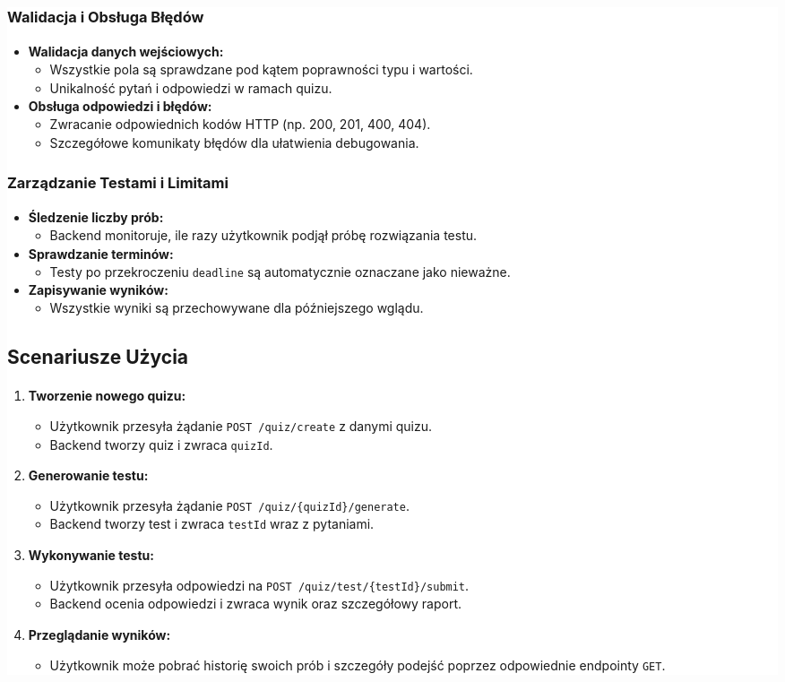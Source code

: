 ### Walidacja i Obsługa Błędów

- **Walidacja danych wejściowych:**
    - Wszystkie pola są sprawdzane pod kątem poprawności typu i wartości.
    - Unikalność pytań i odpowiedzi w ramach quizu.
- **Obsługa odpowiedzi i błędów:**
    - Zwracanie odpowiednich kodów HTTP (np. 200, 201, 400, 404).
    - Szczegółowe komunikaty błędów dla ułatwienia debugowania.

### Zarządzanie Testami i Limitami

- **Śledzenie liczby prób:**
    - Backend monitoruje, ile razy użytkownik podjął próbę rozwiązania testu.
- **Sprawdzanie terminów:**
    - Testy po przekroczeniu `deadline` są automatycznie oznaczane jako nieważne.
- **Zapisywanie wyników:**
    - Wszystkie wyniki są przechowywane dla późniejszego wglądu.

## Scenariusze Użycia

1. **Tworzenie nowego quizu:**
    - Użytkownik przesyła żądanie `POST /quiz/create` z danymi quizu.
    - Backend tworzy quiz i zwraca `quizId`.

2. **Generowanie testu:**
    - Użytkownik przesyła żądanie `POST /quiz/{quizId}/generate`.
    - Backend tworzy test i zwraca `testId` wraz z pytaniami.

3. **Wykonywanie testu:**
    - Użytkownik przesyła odpowiedzi na `POST /quiz/test/{testId}/submit`.
    - Backend ocenia odpowiedzi i zwraca wynik oraz szczegółowy raport.

4. **Przeglądanie wyników:**
    - Użytkownik może pobrać historię swoich prób i szczegóły podejść poprzez odpowiednie endpointy `GET`.
